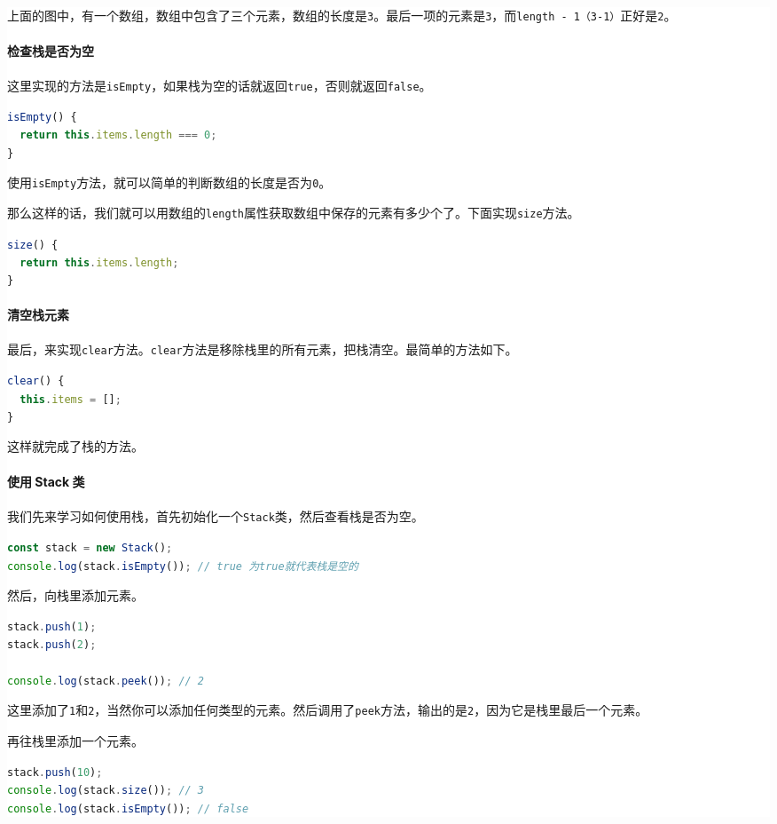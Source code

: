 上面的图中，有一个数组，数组中包含了三个元素，数组的长度是`3`。最后一项的元素是`3`，而`length - 1（3-1）`正好是`2`。

#### 检查栈是否为空

这里实现的方法是`isEmpty`，如果栈为空的话就返回`true`，否则就返回`false`。

```js
isEmpty() {
  return this.items.length === 0;
}
```

使用`isEmpty`方法，就可以简单的判断数组的长度是否为`0`。

那么这样的话，我们就可以用数组的`length`属性获取数组中保存的元素有多少个了。下面实现`size`方法。

```js
size() {
  return this.items.length;
}
```

#### 清空栈元素

最后，来实现`clear`方法。`clear`方法是移除栈里的所有元素，把栈清空。最简单的方法如下。

```js
clear() {
  this.items = [];
}
```

这样就完成了栈的方法。

#### 使用 Stack 类

我们先来学习如何使用栈，首先初始化一个`Stack`类，然后查看栈是否为空。

```js
const stack = new Stack();
console.log(stack.isEmpty()); // true 为true就代表栈是空的
```

然后，向栈里添加元素。

```js
stack.push(1);
stack.push(2);

console.log(stack.peek()); // 2
```

这里添加了`1`和`2`，当然你可以添加任何类型的元素。然后调用了`peek`方法，输出的是`2`，因为它是栈里最后一个元素。

再往栈里添加一个元素。

```js
stack.push(10);
console.log(stack.size()); // 3
console.log(stack.isEmpty()); // false
```
